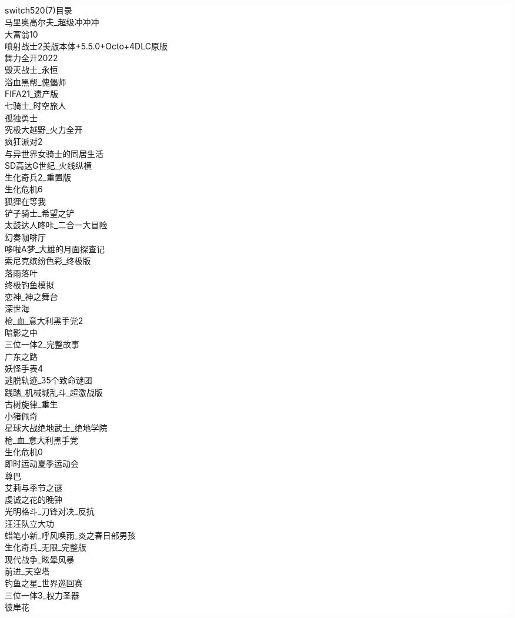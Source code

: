 switch520(7)目录  
马里奥高尔夫_超级冲冲冲  
大富翁10  
喷射战士2美版本体+5.5.0+Octo+4DLC原版  
舞力全开2022  
毁灭战士_永恒  
浴血黑帮_傀儡师  
FIFA21_遗产版  
七骑士_时空旅人  
孤独勇士  
究极大越野_火力全开  
疯狂派对2  
与异世界女骑士的同居生活  
SD高达G世纪_火线纵横  
生化奇兵2_重置版  
生化危机6  
狐狸在等我  
铲子骑士_希望之铲  
太鼓达人咚咔_二合一大冒险  
幻奏咖啡厅  
哆啦A梦_大雄的月面探查记  
索尼克缤纷色彩_终极版  
落雨落叶  
终极钓鱼模拟  
恋神_神之舞台  
深世海  
枪_血_意大利黑手党2  
暗影之中  
三位一体2_完整故事  
广东之路  
妖怪手表4  
逃脱轨迹_35个致命谜团  
践踏_机械城乱斗_超激战版  
古树旋律_重生  
小猪佩奇  
星球大战绝地武士_绝地学院  
枪_血_意大利黑手党  
生化危机0  
即时运动夏季运动会  
尊巴  
艾莉与季节之谜  
虔诚之花的晚钟  
光明格斗_刀锋对决_反抗  
汪汪队立大功  
蜡笔小新_呼风唤雨_炎之春日部男孩  
生化奇兵_无限_完整版  
现代战争_眩晕风暴  
前进_天空塔  
钓鱼之星_世界巡回赛  
三位一体3_权力圣器  
彼岸花
